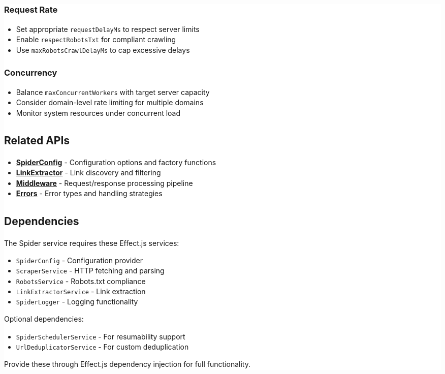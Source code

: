 ### Request Rate
- Set appropriate `requestDelayMs` to respect server limits
- Enable `respectRobotsTxt` for compliant crawling
- Use `maxRobotsCrawlDelayMs` to cap excessive delays

### Concurrency
- Balance `maxConcurrentWorkers` with target server capacity
- Consider domain-level rate limiting for multiple domains
- Monitor system resources under concurrent load

## Related APIs

- **[SpiderConfig](./config.md)** - Configuration options and factory functions
- **[LinkExtractor](./link-extractor.md)** - Link discovery and filtering
- **[Middleware](./middleware.md)** - Request/response processing pipeline
- **[Errors](./errors.md)** - Error types and handling strategies

## Dependencies

The Spider service requires these Effect.js services:
- `SpiderConfig` - Configuration provider
- `ScraperService` - HTTP fetching and parsing
- `RobotsService` - Robots.txt compliance
- `LinkExtractorService` - Link extraction
- `SpiderLogger` - Logging functionality

Optional dependencies:
- `SpiderSchedulerService` - For resumability support
- `UrlDeduplicatorService` - For custom deduplication

Provide these through Effect.js dependency injection for full functionality.
